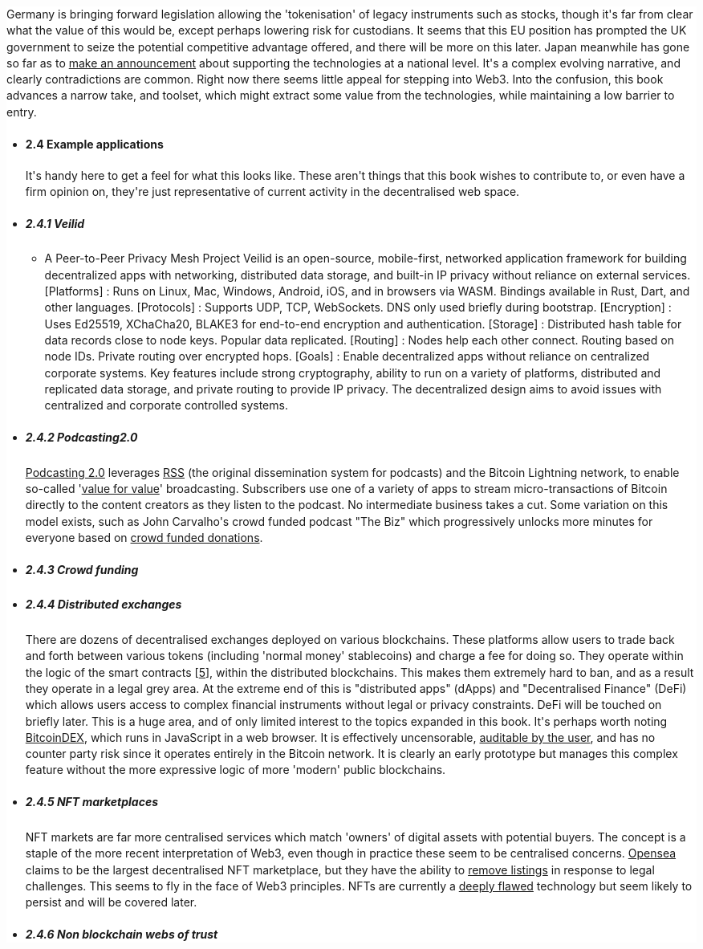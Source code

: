   Germany is bringing forward legislation allowing the 'tokenisation' of legacy instruments such as stocks, though it's far from clear what the value of this would be, except perhaps lowering risk for custodians. It seems that this EU position has prompted the UK government to seize the potential competitive advantage offered, and there will be more on this later. Japan meanwhile has gone so far as to [make an announcement](https://cointelegraph.com/news/japanese-prime-minister-says-gov-t-investment-in-digital-transformation-will-include-metaverse-nfts) about supporting the technologies at a national level.
  It's a complex evolving narrative, and clearly contradictions are common. Right now there seems little appeal for stepping into Web3. Into the confusion, this book advances a narrow take, and toolset, which might extract some value from the technologies, while maintaining a low barrier to entry.
- #### 2.4 Example applications
  It's handy here to get a feel for what this looks like. These aren't things that this book wishes to contribute to, or even have a firm opinion on, they're just representative of current activity in the decentralised web space.
- ##### 2.4.1 Veilid
	- A Peer-to-Peer Privacy Mesh Project
	  Veilid is an open-source, mobile-first, networked application framework for building decentralized apps with networking, distributed data storage, and built-in IP privacy without reliance on external services.
	  [Platforms] : Runs on Linux, Mac, Windows,     Android, iOS, and in browsers via WASM. Bindings available in Rust,     Dart, and other languages.     [Protocols] : Supports UDP, TCP, WebSockets.     DNS only used briefly during bootstrap.     [Encryption] : Uses Ed25519, XChaCha20, BLAKE3     for end-to-end encryption and authentication.     [Storage] : Distributed hash table for data     records close to node keys. Popular data replicated.     [Routing] : Nodes help each other connect.     Routing based on node IDs. Private routing over encrypted hops.     [Goals] : Enable decentralized apps without     reliance on centralized corporate systems.
	  Key features include strong cryptography, ability to run on a variety of platforms, distributed and replicated data storage, and private routing to provide IP privacy. The decentralized design aims to avoid issues with centralized and corporate controlled systems.
- ##### 2.4.2 Podcasting2.0
  [Podcasting 2.0](https://medium.com/@everywheretrip/an-introduction-to-podcasting-2-0-3c4f61ea17f4) leverages [RSS](https://www.rssboard.org/rss-specification) (the original dissemination system for podcasts) and the Bitcoin Lightning network, to enable so-called '[value for value](https://www.youtube.com/watch?v=NO1aDZ6L4NQ&t=1123s)' broadcasting. Subscribers use one of a variety of apps to stream micro-transactions of Bitcoin directly to the content creators as they listen to the podcast. No intermediate business takes a cut. Some variation on this model exists, such as John Carvalho's crowd funded podcast "The Biz" which progressively unlocks more minutes for everyone based on [crowd funded donations](https://thebiz.pro/about#crowdwall).
- ##### 2.4.3 Crowd funding
- ##### 2.4.4 Distributed exchanges
  There are dozens of decentralised exchanges deployed on various blockchains. These platforms allow users to trade back and forth between various tokens (including 'normal money' stablecoins) and charge a fee for doing so. They operate within the logic of the smart contracts \[[5](https://arxiv.org/html/2207.09460v11/#bib.bibx5)\], within the distributed blockchains. This makes them extremely hard to ban, and as a result they operate in a legal grey area. At the extreme end of this is "distributed apps" (dApps) and "Decentralised Finance" (DeFi) which allows users access to complex financial instruments without legal or privacy constraints. DeFi will be touched on briefly later.
  This is a huge area, and of only limited interest to the topics expanded in this book. It's perhaps worth noting [BitcoinDEX](https://bitcoin-dex.net/about/index.html), which runs in JavaScript in a web browser. It is effectively uncensorable, [auditable by the user](https://bitcoin-dex.net/tokens.js), and has no counter party risk since it operates entirely in the Bitcoin network. It is clearly an early prototype but manages this complex feature without the more expressive logic of more 'modern' public blockchains.
- ##### 2.4.5 NFT marketplaces
  NFT markets are far more centralised services which match 'owners' of digital assets with potential buyers. The concept is a staple of the more recent interpretation of Web3, even though in practice these seem to be centralised concerns. [Opensea](https://opensea.io/) claims to be the largest decentralised NFT marketplace, but they have the ability to [remove listings](https://thedefiant.io/sad-frogs-delisted-opensea/) in response to legal challenges. This seems to fly in the face of Web3 principles. NFTs are currently a [deeply flawed](https://tante.cc/2021/12/17/the-third-web/) technology but seem likely to persist and will be covered later.
- ##### 2.4.6 Non blockchain webs of trust